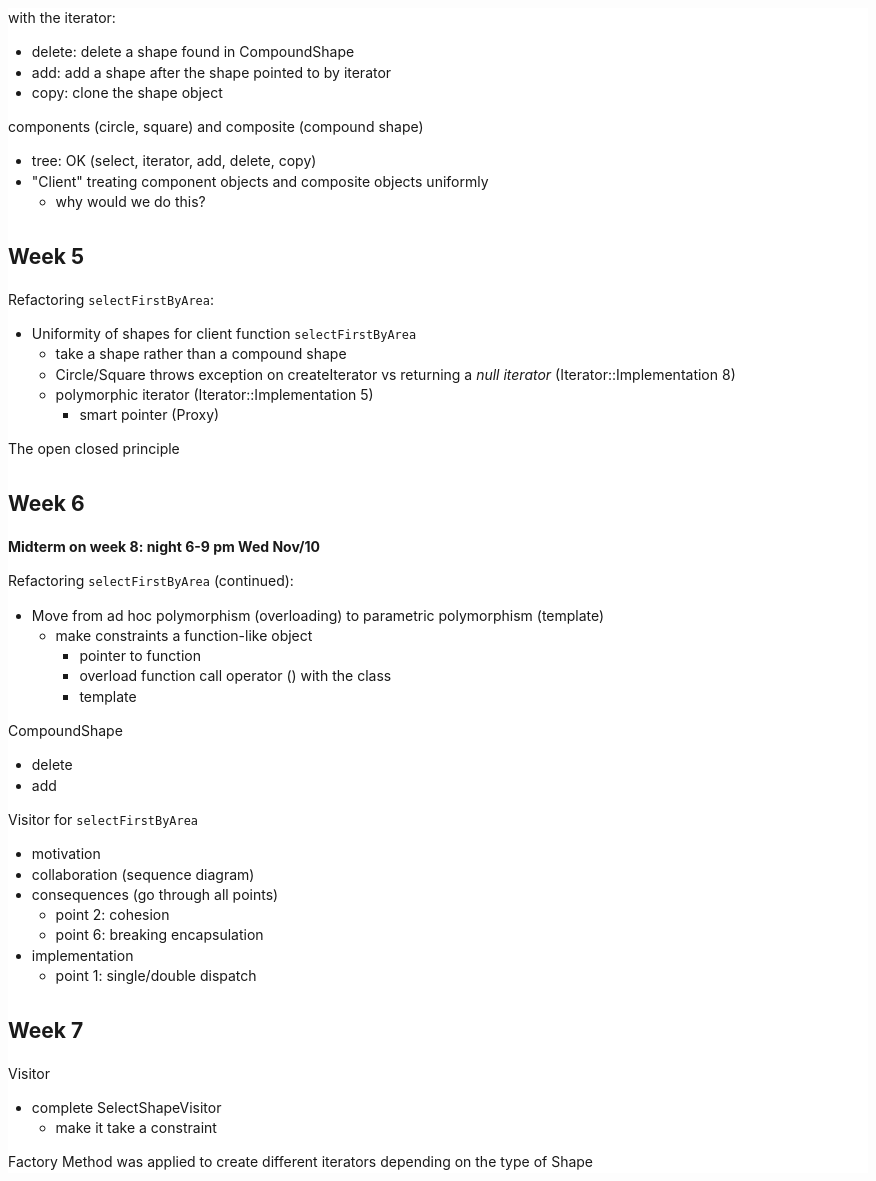 with the iterator:
- delete: delete a shape found in CompoundShape
- add: add a shape after the shape pointed to by iterator
- copy: clone the shape object

components (circle, square) and composite (compound shape)
- tree: OK (select, iterator, add, delete, copy)
- "Client" treating component objects and composite objects uniformly
    - why would we do this?

## Week 5

Refactoring `selectFirstByArea`:
- Uniformity of shapes for client function `selectFirstByArea`
  - take a shape rather than a compound shape
  - Circle/Square throws exception on createIterator vs returning a _null iterator_ (Iterator::Implementation 8)
  - polymorphic iterator (Iterator::Implementation 5)
    - smart pointer (Proxy)

The open closed principle

## Week 6

**Midterm on week 8: night 6-9 pm Wed Nov/10**

Refactoring `selectFirstByArea` (continued):
- Move from ad hoc polymorphism (overloading) to parametric polymorphism (template)
  - make constraints a function-like object
    - pointer to function
    - overload function call operator () with the class
    - template

CompoundShape
  - delete 
  - add 

Visitor for `selectFirstByArea`
  - motivation
  - collaboration (sequence diagram)
  - consequences (go through all points)
    - point 2: cohesion
    - point 6: breaking encapsulation 
  - implementation 
    - point 1: single/double dispatch

## Week 7

Visitor
  - complete SelectShapeVisitor
    - make it take a constraint

Factory Method was applied to create different iterators depending on the type of Shape
